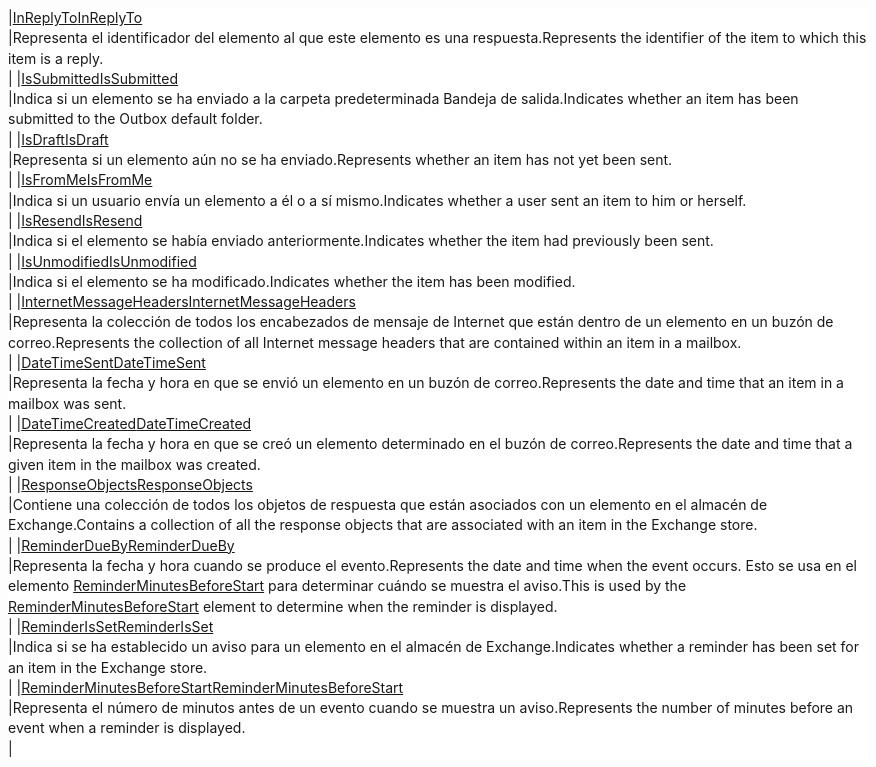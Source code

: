 |[<span data-ttu-id="87b6c-141">InReplyTo</span><span class="sxs-lookup"><span data-stu-id="87b6c-141">InReplyTo</span></span>](inreplyto.md) <br/> |<span data-ttu-id="87b6c-142">Representa el identificador del elemento al que este elemento es una respuesta.</span><span class="sxs-lookup"><span data-stu-id="87b6c-142">Represents the identifier of the item to which this item is a reply.</span></span>  <br/> |
|[<span data-ttu-id="87b6c-143">IsSubmitted</span><span class="sxs-lookup"><span data-stu-id="87b6c-143">IsSubmitted</span></span>](issubmitted.md) <br/> |<span data-ttu-id="87b6c-144">Indica si un elemento se ha enviado a la carpeta predeterminada Bandeja de salida.</span><span class="sxs-lookup"><span data-stu-id="87b6c-144">Indicates whether an item has been submitted to the Outbox default folder.</span></span>  <br/> |
|[<span data-ttu-id="87b6c-145">IsDraft</span><span class="sxs-lookup"><span data-stu-id="87b6c-145">IsDraft</span></span>](isdraft.md) <br/> |<span data-ttu-id="87b6c-146">Representa si un elemento aún no se ha enviado.</span><span class="sxs-lookup"><span data-stu-id="87b6c-146">Represents whether an item has not yet been sent.</span></span>  <br/> |
|[<span data-ttu-id="87b6c-147">IsFromMe</span><span class="sxs-lookup"><span data-stu-id="87b6c-147">IsFromMe</span></span>](isfromme.md) <br/> |<span data-ttu-id="87b6c-148">Indica si un usuario envía un elemento a él o a sí mismo.</span><span class="sxs-lookup"><span data-stu-id="87b6c-148">Indicates whether a user sent an item to him or herself.</span></span>  <br/> |
|[<span data-ttu-id="87b6c-149">IsResend</span><span class="sxs-lookup"><span data-stu-id="87b6c-149">IsResend</span></span>](isresend.md) <br/> |<span data-ttu-id="87b6c-150">Indica si el elemento se había enviado anteriormente.</span><span class="sxs-lookup"><span data-stu-id="87b6c-150">Indicates whether the item had previously been sent.</span></span>  <br/> |
|[<span data-ttu-id="87b6c-151">IsUnmodified</span><span class="sxs-lookup"><span data-stu-id="87b6c-151">IsUnmodified</span></span>](isunmodified.md) <br/> |<span data-ttu-id="87b6c-152">Indica si el elemento se ha modificado.</span><span class="sxs-lookup"><span data-stu-id="87b6c-152">Indicates whether the item has been modified.</span></span>  <br/> |
|[<span data-ttu-id="87b6c-153">InternetMessageHeaders</span><span class="sxs-lookup"><span data-stu-id="87b6c-153">InternetMessageHeaders</span></span>](internetmessageheaders.md) <br/> |<span data-ttu-id="87b6c-154">Representa la colección de todos los encabezados de mensaje de Internet que están dentro de un elemento en un buzón de correo.</span><span class="sxs-lookup"><span data-stu-id="87b6c-154">Represents the collection of all Internet message headers that are contained within an item in a mailbox.</span></span>  <br/> |
|[<span data-ttu-id="87b6c-155">DateTimeSent</span><span class="sxs-lookup"><span data-stu-id="87b6c-155">DateTimeSent</span></span>](datetimesent.md) <br/> |<span data-ttu-id="87b6c-156">Representa la fecha y hora en que se envió un elemento en un buzón de correo.</span><span class="sxs-lookup"><span data-stu-id="87b6c-156">Represents the date and time that an item in a mailbox was sent.</span></span>  <br/> |
|[<span data-ttu-id="87b6c-157">DateTimeCreated</span><span class="sxs-lookup"><span data-stu-id="87b6c-157">DateTimeCreated</span></span>](datetimecreated.md) <br/> |<span data-ttu-id="87b6c-158">Representa la fecha y hora en que se creó un elemento determinado en el buzón de correo.</span><span class="sxs-lookup"><span data-stu-id="87b6c-158">Represents the date and time that a given item in the mailbox was created.</span></span>  <br/> |
|[<span data-ttu-id="87b6c-159">ResponseObjects</span><span class="sxs-lookup"><span data-stu-id="87b6c-159">ResponseObjects</span></span>](responseobjects.md) <br/> |<span data-ttu-id="87b6c-160">Contiene una colección de todos los objetos de respuesta que están asociados con un elemento en el almacén de Exchange.</span><span class="sxs-lookup"><span data-stu-id="87b6c-160">Contains a collection of all the response objects that are associated with an item in the Exchange store.</span></span>  <br/> |
|[<span data-ttu-id="87b6c-161">ReminderDueBy</span><span class="sxs-lookup"><span data-stu-id="87b6c-161">ReminderDueBy</span></span>](reminderdueby.md) <br/> |<span data-ttu-id="87b6c-162">Representa la fecha y hora cuando se produce el evento.</span><span class="sxs-lookup"><span data-stu-id="87b6c-162">Represents the date and time when the event occurs.</span></span> <span data-ttu-id="87b6c-163">Esto se usa en el elemento [ReminderMinutesBeforeStart](reminderminutesbeforestart.md) para determinar cuándo se muestra el aviso.</span><span class="sxs-lookup"><span data-stu-id="87b6c-163">This is used by the [ReminderMinutesBeforeStart](reminderminutesbeforestart.md) element to determine when the reminder is displayed.</span></span>  <br/> |
|[<span data-ttu-id="87b6c-164">ReminderIsSet</span><span class="sxs-lookup"><span data-stu-id="87b6c-164">ReminderIsSet</span></span>](reminderisset.md) <br/> |<span data-ttu-id="87b6c-165">Indica si se ha establecido un aviso para un elemento en el almacén de Exchange.</span><span class="sxs-lookup"><span data-stu-id="87b6c-165">Indicates whether a reminder has been set for an item in the Exchange store.</span></span>  <br/> |
|[<span data-ttu-id="87b6c-166">ReminderMinutesBeforeStart</span><span class="sxs-lookup"><span data-stu-id="87b6c-166">ReminderMinutesBeforeStart</span></span>](reminderminutesbeforestart.md) <br/> |<span data-ttu-id="87b6c-167">Representa el número de minutos antes de un evento cuando se muestra un aviso.</span><span class="sxs-lookup"><span data-stu-id="87b6c-167">Represents the number of minutes before an event when a reminder is displayed.</span></span>  <br/> |